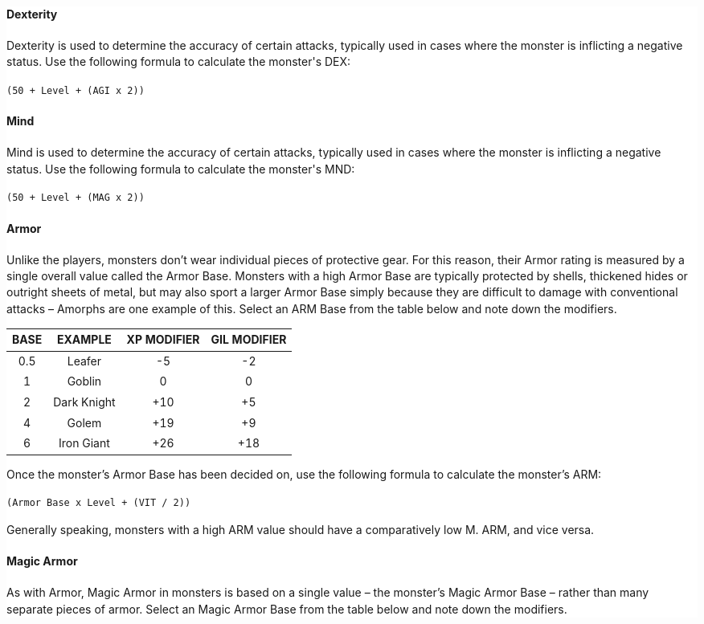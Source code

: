 #### Dexterity
Dexterity is used to determine the accuracy of certain attacks,
typically used in cases where the monster is inflicting a negative
status. Use the following formula to calculate the monster's DEX:
```
(50 + Level + (AGI x 2))
```

#### Mind
Mind is used to determine the accuracy of certain attacks, typically
used in cases where the monster is inflicting a negative status. Use
the following formula to calculate the monster's MND:
```
(50 + Level + (MAG x 2))
```

#### Armor
Unlike the players, monsters don’t wear individual pieces of
protective gear. For this reason, their Armor rating is measured by
a single overall value called the Armor Base. Monsters with a high
Armor Base are typically protected by shells, thickened hides or
outright sheets of metal, but may also sport a larger Armor Base
simply because they are difficult to damage with conventional
attacks – Amorphs are one example of this. Select an ARM Base
from the table below and note down the modifiers.

|BASE|EXAMPLE|XP MODIFIER|GIL MODIFIER|
|:-:|:-:|:-:|:-:|
|0.5|Leafer|-5|-2|
|1|Goblin|0|0|
|2|Dark Knight|+10|+5|
|4|Golem|+19|+9|
|6|Iron Giant|+26|+18|

Once the monster’s Armor Base has been decided on, use the
following formula to calculate the monster’s ARM:
```
(Armor Base x Level + (VIT / 2))
```

Generally speaking, monsters with a high ARM value should have
a comparatively low M. ARM, and vice versa.

#### Magic Armor
As with Armor, Magic Armor in monsters is based on a single value
– the monster’s Magic Armor Base – rather than many separate
pieces of armor. Select an Magic Armor Base from the table below
and note down the modifiers.
